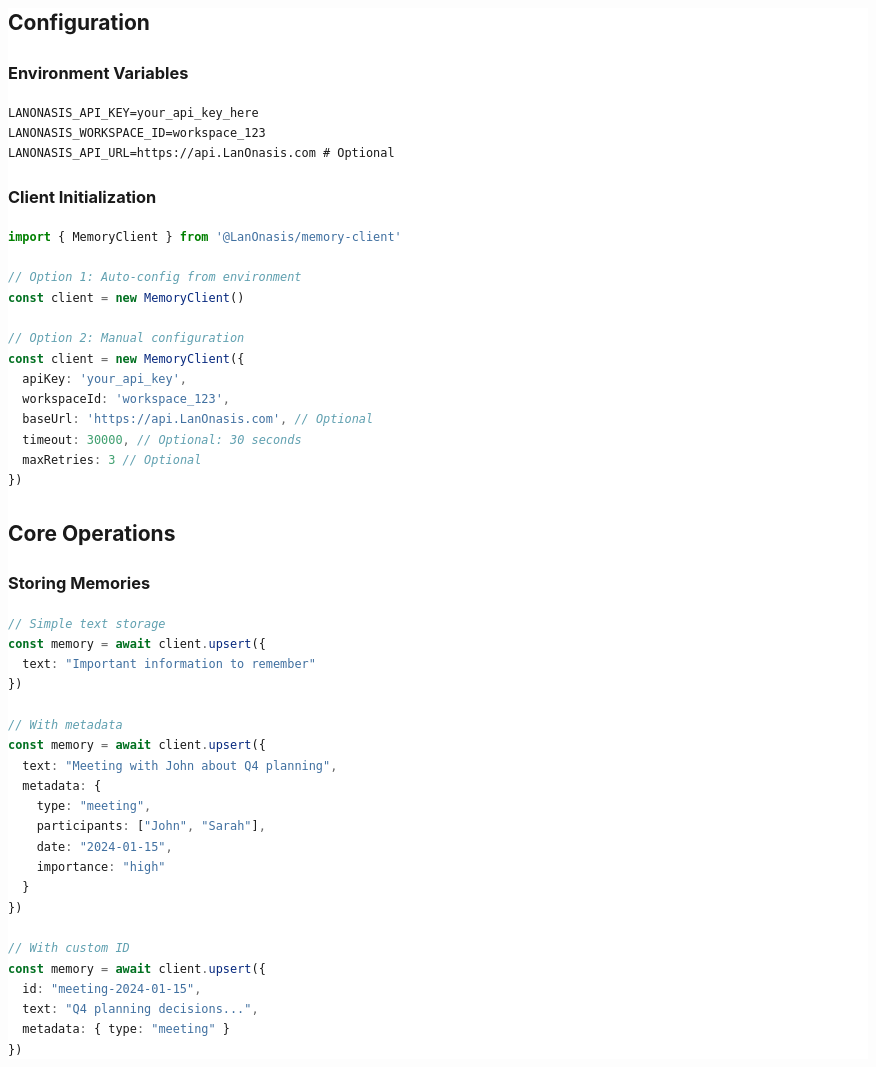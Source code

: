 ## Configuration

### Environment Variables
```env
LANONASIS_API_KEY=your_api_key_here
LANONASIS_WORKSPACE_ID=workspace_123
LANONASIS_API_URL=https://api.LanOnasis.com # Optional
```

### Client Initialization
```typescript
import { MemoryClient } from '@LanOnasis/memory-client'

// Option 1: Auto-config from environment
const client = new MemoryClient()

// Option 2: Manual configuration
const client = new MemoryClient({
  apiKey: 'your_api_key',
  workspaceId: 'workspace_123',
  baseUrl: 'https://api.LanOnasis.com', // Optional
  timeout: 30000, // Optional: 30 seconds
  maxRetries: 3 // Optional
})
```

## Core Operations

### Storing Memories
```typescript
// Simple text storage
const memory = await client.upsert({
  text: "Important information to remember"
})

// With metadata
const memory = await client.upsert({
  text: "Meeting with John about Q4 planning",
  metadata: {
    type: "meeting",
    participants: ["John", "Sarah"],
    date: "2024-01-15",
    importance: "high"
  }
})

// With custom ID
const memory = await client.upsert({
  id: "meeting-2024-01-15",
  text: "Q4 planning decisions...",
  metadata: { type: "meeting" }
})
```
